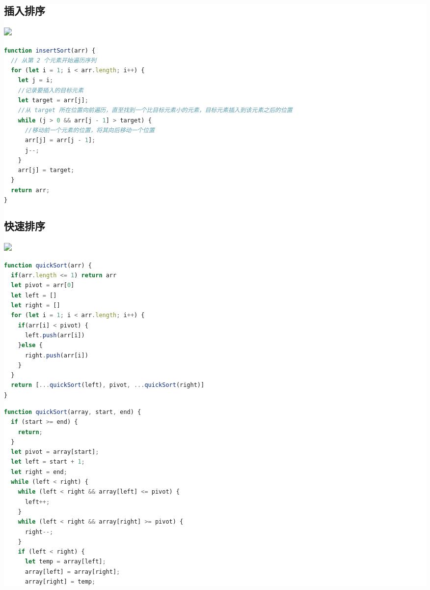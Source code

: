## 插入排序

![](https://6c73-lsj97-9giu4cj4abdc0985-1256331827.tcb.qcloud.la/imgs/2025_04/插入排序.webp)

```javascript
function insertSort(arr) {
  // 从第 2 个元素开始遍历序列
  for (let i = 1; i < arr.length; i++) {
    let j = i;
    //记录要插入的目标元素
    let target = arr[j];
    //从 target 所在位置向前遍历，直至找到一个比目标元素小的元素，目标元素插入到该元素之后的位置
    while (j > 0 && arr[j - 1] > target) {
      //移动前一个元素的位置，将其向后移动一个位置
      arr[j] = arr[j - 1];
      j--;
    }
    arr[j] = target;
  }
  return arr;
}
```

## 快速排序

![](https://6c73-lsj97-9giu4cj4abdc0985-1256331827.tcb.qcloud.la/imgs/2025_04/快速排序.webp)

```javascript
function quickSort(arr) {
  if(arr.length <= 1) return arr
  let pivot = arr[0]
  let left = []
  let right = []
  for (let i = 1; i < arr.length; i++) {
    if(arr[i] < pivot) {
      left.push(arr[i])
    }else {
      right.push(arr[i])
    }
  }
  return [...quickSort(left), pivot, ...quickSort(right)]
}
```



```javascript
function quickSort(array, start, end) {
  if (start >= end) {
    return;
  }
  let pivot = array[start];
  let left = start + 1;
  let right = end;
  while (left < right) {
    while (left < right && array[left] <= pivot) {
      left++;
    }
    while (left < right && array[right] >= pivot) {
      right--;
    }
    if (left < right) {
      let temp = array[left];
      array[left] = array[right];
      array[right] = temp;
```